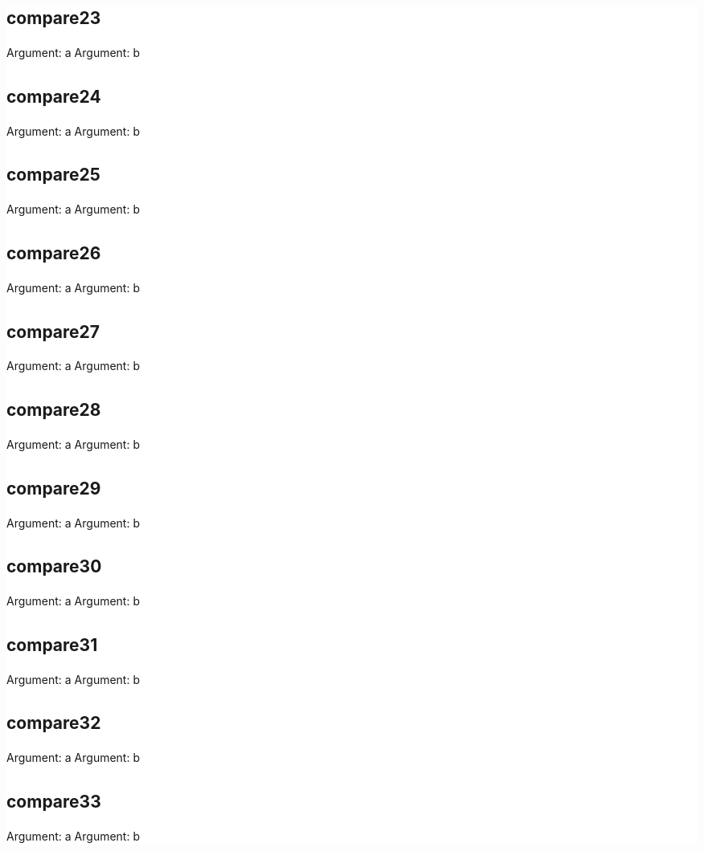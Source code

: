 ## compare23
Argument: a
Argument: b

## compare24
Argument: a
Argument: b

## compare25
Argument: a
Argument: b

## compare26
Argument: a
Argument: b

## compare27
Argument: a
Argument: b

## compare28
Argument: a
Argument: b

## compare29
Argument: a
Argument: b

## compare30
Argument: a
Argument: b

## compare31
Argument: a
Argument: b

## compare32
Argument: a
Argument: b

## compare33
Argument: a
Argument: b

